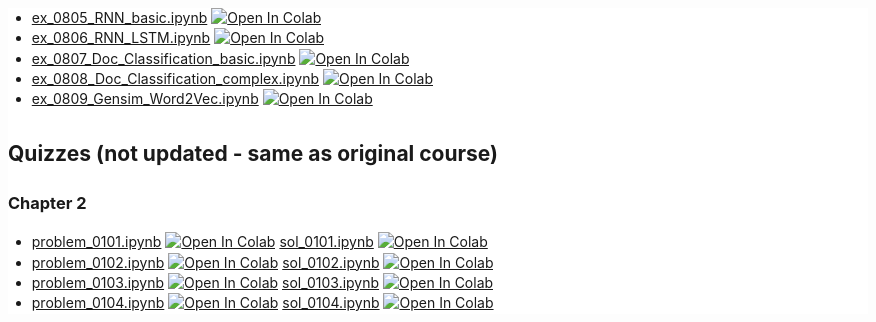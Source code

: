 * [ex_0805_RNN_basic.ipynb](https://github.com/mcococcioni/SIC-Machine-Learning/blob/main/SIC_ML_TensorFlow_Review_Version/SIC_ML_Chapter_08_Coding_Exercises/ex_0805_RNN_basic.ipynb) [![Open In Colab](https://colab.research.google.com/assets/colab-badge.svg)](https://colab.research.google.com/github/mcococcioni/SIC-Machine-Learning/blob/main/SIC_ML_TensorFlow_Review_Version/SIC_ML_Chapter_08_Coding_Exercises/ex_0805_RNN_basic.ipynb)
* [ex_0806_RNN_LSTM.ipynb](https://github.com/mcococcioni/SIC-Machine-Learning/blob/main/SIC_ML_TensorFlow_Review_Version/SIC_ML_Chapter_08_Coding_Exercises/ex_0806_RNN_LSTM.ipynb) [![Open In Colab](https://colab.research.google.com/assets/colab-badge.svg)](https://colab.research.google.com/github/mcococcioni/SIC-Machine-Learning/blob/main/SIC_ML_TensorFlow_Review_Version/SIC_ML_Chapter_08_Coding_Exercises/ex_0806_RNN_LSTM.ipynb)
* [ex_0807_Doc_Classification_basic.ipynb](https://github.com/mcococcioni/SIC-Machine-Learning/blob/main/SIC_ML_TensorFlow_Review_Version/SIC_ML_Chapter_08_Coding_Exercises/ex_0807_Doc_Classification_basic.ipynb) [![Open In Colab](https://colab.research.google.com/assets/colab-badge.svg)](https://colab.research.google.com/github/mcococcioni/SIC-Machine-Learning/blob/main/SIC_ML_TensorFlow_Review_Version/SIC_ML_Chapter_08_Coding_Exercises/ex_0807_Doc_Classification_basic.ipynb)
* [ex_0808_Doc_Classification_complex.ipynb](https://github.com/mcococcioni/SIC-Machine-Learning/blob/main/SIC_ML_TensorFlow_Review_Version/SIC_ML_Chapter_08_Coding_Exercises/ex_0808_Doc_Classification_complex.ipynb) [![Open In Colab](https://colab.research.google.com/assets/colab-badge.svg)](https://colab.research.google.com/github/mcococcioni/SIC-Machine-Learning/blob/main/SIC_ML_TensorFlow_Review_Version/SIC_ML_Chapter_08_Coding_Exercises/ex_0808_Doc_Classification_complex.ipynb)
* [ex_0809_Gensim_Word2Vec.ipynb](https://github.com/mcococcioni/SIC-Machine-Learning/blob/main/SIC_ML_TensorFlow_Review_Version/SIC_ML_Chapter_08_Coding_Exercises/ex_0809_Gensim_Word2Vec.ipynb) [![Open In Colab](https://colab.research.google.com/assets/colab-badge.svg)](https://colab.research.google.com/github/mcococcioni/SIC-Machine-Learning/blob/main/SIC_ML_TensorFlow_Review_Version/SIC_ML_Chapter_08_Coding_Exercises/ex_0809_Gensim_Word2Vec.ipynb)


## Quizzes (not updated - same as original course)

### Chapter 2
* [problem_0101.ipynb](https://github.com/tn-220/SIC-Machine-Learning/blob/main/SIC_ML_Quizzes/SIC_ML_Chapter_02_Quiz/problem_0101.ipynb) [![Open In Colab](https://colab.research.google.com/assets/colab-badge.svg)](https://colab.research.google.com/github/tn-220/SIC-Machine-Learning/blob/main/SIC_ML_Quizzes/SIC_ML_Chapter_02_Quiz/problem_0101.ipynb) [sol_0101.ipynb](https://github.com/tn-220/SIC-Machine-Learning/blob/main/SIC_ML_Quizzes/SIC_ML_Chapter_02_Quiz/sol_0101.ipynb) [![Open In Colab](https://colab.research.google.com/assets/colab-badge.svg)](https://colab.research.google.com/github/tn-220/SIC-Machine-Learning/blob/main/SIC_ML_Quizzes/SIC_ML_Chapter_02_Quiz/sol_0101.ipynb)
* [problem_0102.ipynb](https://github.com/tn-220/SIC-Machine-Learning/blob/main/SIC_ML_Quizzes/SIC_ML_Chapter_02_Quiz/problem_0102.ipynb) [![Open In Colab](https://colab.research.google.com/assets/colab-badge.svg)](https://colab.research.google.com/github/tn-220/SIC-Machine-Learning/blob/main/SIC_ML_Quizzes/SIC_ML_Chapter_02_Quiz/problem_0102.ipynb) [sol_0102.ipynb](https://github.com/tn-220/SIC-Machine-Learning/blob/main/SIC_ML_Quizzes/SIC_ML_Chapter_02_Quiz/sol_0102.ipynb) [![Open In Colab](https://colab.research.google.com/assets/colab-badge.svg)](https://colab.research.google.com/github/tn-220/SIC-Machine-Learning/blob/main/SIC_ML_Quizzes/SIC_ML_Chapter_02_Quiz/sol_0102.ipynb)
* [problem_0103.ipynb](https://github.com/tn-220/SIC-Machine-Learning/blob/main/SIC_ML_Quizzes/SIC_ML_Chapter_02_Quiz/problem_0103.ipynb) [![Open In Colab](https://colab.research.google.com/assets/colab-badge.svg)](https://colab.research.google.com/github/tn-220/SIC-Machine-Learning/blob/main/SIC_ML_Quizzes/SIC_ML_Chapter_02_Quiz/problem_0103.ipynb) [sol_0103.ipynb](https://github.com/tn-220/SIC-Machine-Learning/blob/main/SIC_ML_Quizzes/SIC_ML_Chapter_02_Quiz/sol_0103.ipynb) [![Open In Colab](https://colab.research.google.com/assets/colab-badge.svg)](https://colab.research.google.com/github/tn-220/SIC-Machine-Learning/blob/main/SIC_ML_Quizzes/SIC_ML_Chapter_02_Quiz/sol_0103.ipynb)
* [problem_0104.ipynb](https://github.com/tn-220/SIC-Machine-Learning/blob/main/SIC_ML_Quizzes/SIC_ML_Chapter_02_Quiz/problem_0104.ipynb) [![Open In Colab](https://colab.research.google.com/assets/colab-badge.svg)](https://colab.research.google.com/github/tn-220/SIC-Machine-Learning/blob/main/SIC_ML_Quizzes/SIC_ML_Chapter_02_Quiz/problem_0104.ipynb) [sol_0104.ipynb](https://github.com/tn-220/SIC-Machine-Learning/blob/main/SIC_ML_Quizzes/SIC_ML_Chapter_02_Quiz/sol_0104.ipynb) [![Open In Colab](https://colab.research.google.com/assets/colab-badge.svg)](https://colab.research.google.com/github/tn-220/SIC-Machine-Learning/blob/main/SIC_ML_Quizzes/SIC_ML_Chapter_02_Quiz/sol_0104.ipynb)